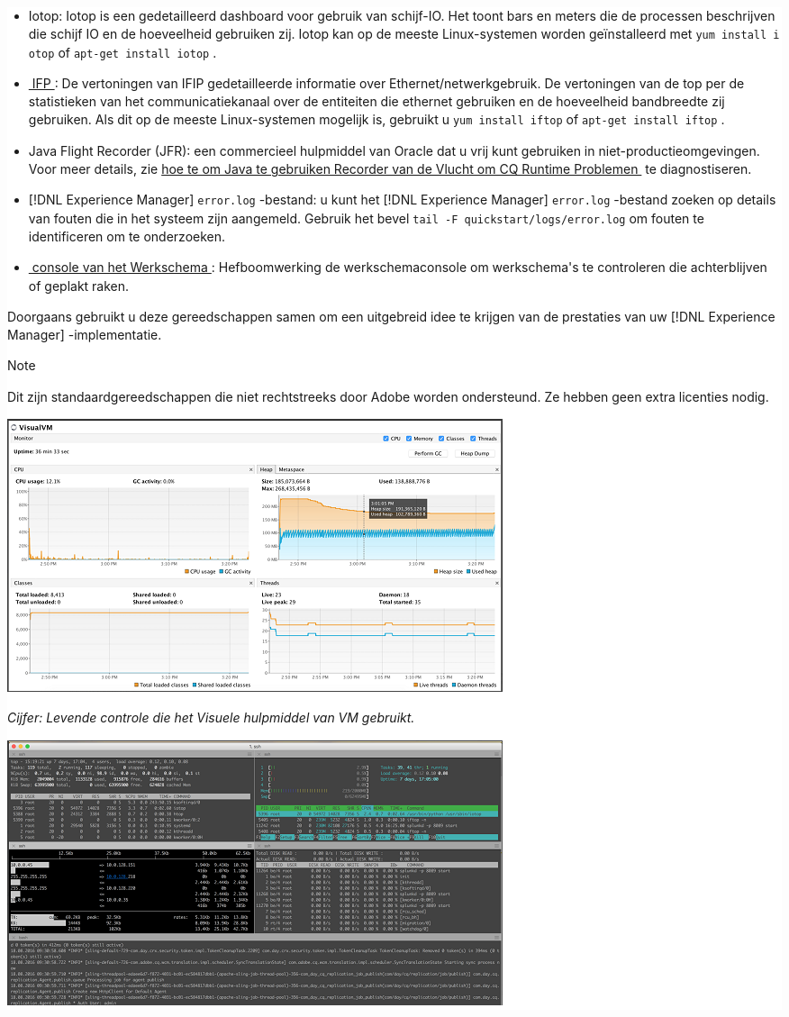 * Iotop: Iotop is een gedetailleerd dashboard voor gebruik van schijf-IO. Het toont bars en meters die de processen beschrijven die schijf IO en de hoeveelheid gebruiken zij. Iotop kan op de meeste Linux-systemen worden geïnstalleerd met `yum install iotop` of `apt-get install iotop` .

* [&#x200B; IFP &#x200B;](https://www.ex-parrot.com/pdw/iftop/): De vertoningen van IFIP gedetailleerde informatie over Ethernet/netwerkgebruik. De vertoningen van de top per de statistieken van het communicatiekanaal over de entiteiten die ethernet gebruiken en de hoeveelheid bandbreedte zij gebruiken. Als dit op de meeste Linux-systemen mogelijk is, gebruikt u `yum install iftop` of `apt-get install iftop` .

* Java Flight Recorder (JFR): een commercieel hulpmiddel van Oracle dat u vrij kunt gebruiken in niet-productieomgevingen. Voor meer details, zie [&#x200B; hoe te om Java te gebruiken Recorder van de Vlucht om CQ Runtime Problemen &#x200B;](https://cq-ops.tumblr.com/post/73865704329/how-to-use-java-flight-recorder-to-diagnose-cq) te diagnostiseren.
* [!DNL Experience Manager] `error.log` -bestand: u kunt het [!DNL Experience Manager] `error.log` -bestand zoeken op details van fouten die in het systeem zijn aangemeld. Gebruik het bevel `tail -F quickstart/logs/error.log` om fouten te identificeren om te onderzoeken.
* [&#x200B; console van het Werkschema &#x200B;](/help/sites-administering/workflows.md): Hefboomwerking de werkschemaconsole om werkschema&#39;s te controleren die achterblijven of geplakt raken.

Doorgaans gebruikt u deze gereedschappen samen om een uitgebreid idee te krijgen van de prestaties van uw [!DNL Experience Manager] -implementatie.

>[!NOTE]
>
>Dit zijn standaardgereedschappen die niet rechtstreeks door Adobe worden ondersteund. Ze hebben geen extra licenties nodig.

![&#x200B; chlimage_1-33 &#x200B;](assets/chlimage_1-143.png)

*Cijfer: Levende controle die het Visuele hulpmiddel van VM gebruikt.*

![&#x200B; chlimage_1-32 &#x200B;](assets/chlimage_1-142.png)
